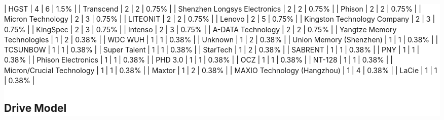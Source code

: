 | HGST                         | 4         | 6      | 1.5%    |
| Transcend                    | 2         | 2      | 0.75%   |
| Shenzhen Longsys Electronics | 2         | 2      | 0.75%   |
| Phison                       | 2         | 2      | 0.75%   |
| Micron Technology            | 2         | 3      | 0.75%   |
| LITEONIT                     | 2         | 2      | 0.75%   |
| Lenovo                       | 2         | 5      | 0.75%   |
| Kingston Technology Company  | 2         | 3      | 0.75%   |
| KingSpec                     | 2         | 3      | 0.75%   |
| Intenso                      | 2         | 3      | 0.75%   |
| A-DATA Technology            | 2         | 2      | 0.75%   |
| Yangtze Memory Technologies  | 1         | 2      | 0.38%   |
| WDC WUH                      | 1         | 1      | 0.38%   |
| Unknown                      | 1         | 2      | 0.38%   |
| Union Memory (Shenzhen)      | 1         | 1      | 0.38%   |
| TCSUNBOW                     | 1         | 1      | 0.38%   |
| Super Talent                 | 1         | 1      | 0.38%   |
| StarTech                     | 1         | 2      | 0.38%   |
| SABRENT                      | 1         | 1      | 0.38%   |
| PNY                          | 1         | 1      | 0.38%   |
| Phison Electronics           | 1         | 1      | 0.38%   |
| PHD 3.0                      | 1         | 1      | 0.38%   |
| OCZ                          | 1         | 1      | 0.38%   |
| NT-128                       | 1         | 1      | 0.38%   |
| Micron/Crucial Technology    | 1         | 1      | 0.38%   |
| Maxtor                       | 1         | 2      | 0.38%   |
| MAXIO Technology (Hangzhou)  | 1         | 4      | 0.38%   |
| LaCie                        | 1         | 1      | 0.38%   |

Drive Model
-----------
